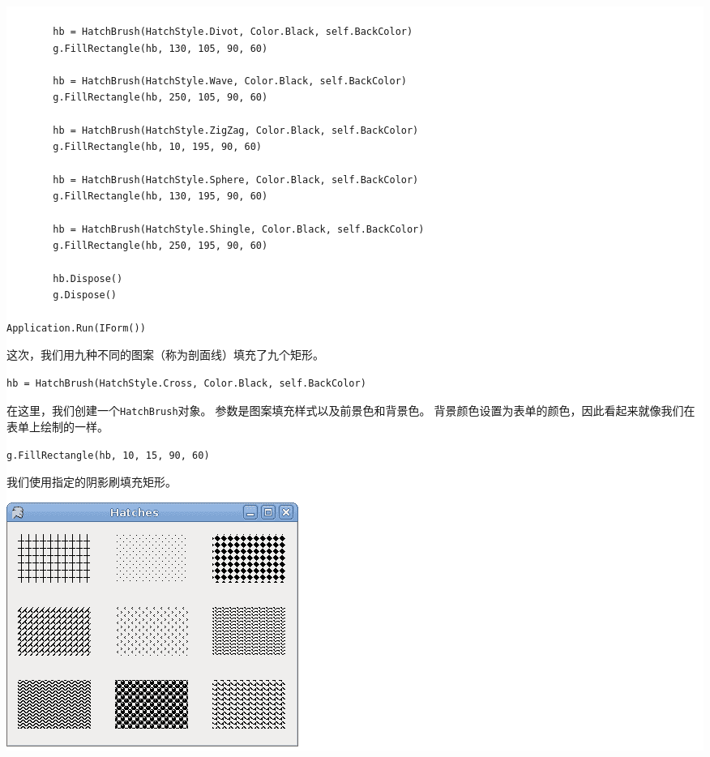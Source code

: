```

        hb = HatchBrush(HatchStyle.Divot, Color.Black, self.BackColor)
        g.FillRectangle(hb, 130, 105, 90, 60)

        hb = HatchBrush(HatchStyle.Wave, Color.Black, self.BackColor)
        g.FillRectangle(hb, 250, 105, 90, 60)

        hb = HatchBrush(HatchStyle.ZigZag, Color.Black, self.BackColor)
        g.FillRectangle(hb, 10, 195, 90, 60)

        hb = HatchBrush(HatchStyle.Sphere, Color.Black, self.BackColor)
        g.FillRectangle(hb, 130, 195, 90, 60)

        hb = HatchBrush(HatchStyle.Shingle, Color.Black, self.BackColor)
        g.FillRectangle(hb, 250, 195, 90, 60)

        hb.Dispose()
        g.Dispose()

Application.Run(IForm())

```

这次，我们用九种不同的图案（称为剖面线）填充了九个矩形。

```
hb = HatchBrush(HatchStyle.Cross, Color.Black, self.BackColor)

```

在这里，我们创建一个`HatchBrush`对象。 参数是图案填充样式以及前景色和背景色。 背景颜色设置为表单的颜色，因此看起来就像我们在表单上绘制的一样。

```
g.FillRectangle(hb, 10, 15, 90, 60)

```

我们使用指定的阴影刷填充矩形。

![Hatches](img/812ef15b2736fe9fb61df57fb6e970fb.jpg)
